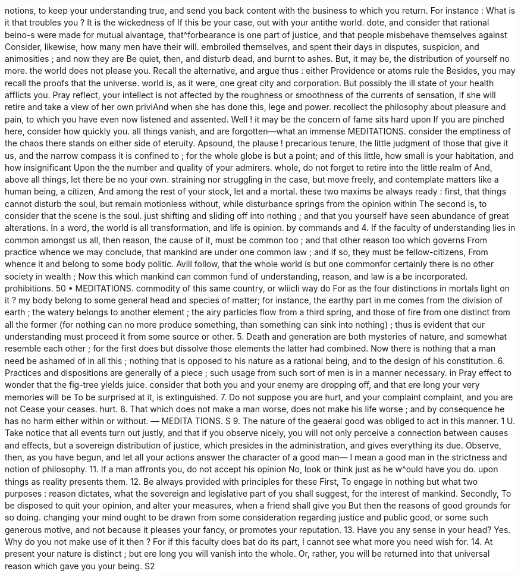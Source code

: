 notions, to keep your understanding true, and send you back content with the business to which you return. For instance : What is it that troubles you ? It is the wickedness of If this be your case, out with your antithe world. dote, and consider that rational beino-s were made for mutual aivantage, that^forbearance is one part of justice, and that people misbehave themselves against Consider, likewise, how many men have their will. embroiled themselves, and spent their days in disputes, suspicion, and animosities ; and now they are Be quiet, then, and disturb dead, and burnt to ashes. But, it may be, the distribution of yourself no more. the world does not please you. Recall the alternative, and argue thus : either Providence or atoms rule the Besides, you may recall the proofs that the universe. world is, as it were, one great city and corporation. But possibly the ill state of your health afflicts you. Pray reflect, your intellect is not affected by the roughness or smoothness of the currents of sensation, if she will retire and take a view of her own priviAnd when she has done this, lege and power. recollect the philosophy about pleasure and pain, to which you have even now listened and assented. Well ! it may be the concern of fame sits hard upon If you are pinched here, consider how quickly you. all things vanish, and are forgotten—what an immense MEDITATIONS. consider the emptiness of the chaos there stands on either side of eteruity. Apsound, the plause ! precarious tenure, the little judgment of those that give it us, and the narrow compass it is confined to ; for the whole globe is but a point; and of this little, how small is your habitation, and how insignificant Upon the the number and quality of your admirers. whole, do not forget to retire into the little realm of And, above all things, let there be no your own. straining nor struggling in the case, but move freely, and contemplate matters like a human being, a citizen, And among the rest of your stock, let and a mortal. these two maxims be always ready : first, that things cannot disturb the soul, but remain motionless without, while disturbance springs from the opinion within The second is, to consider that the scene is the soul. just shifting and sliding off into nothing ; and that you yourself have seen abundance of great alterations. In a word, the world is all transformation, and life is opinion. by commands and 4. If the faculty of understanding lies in common amongst us all, then reason, the cause of it, must be common too ; and that other reason too which governs From practice whence we may conclude, that mankind are under one common law ; and if so, they must be fellow-citizens, From whence it and belong to some body politic. Avill follow, that the whole world is but one commonfor certainly there is no other society in wealth ; Now this which mankind can common fund of understanding, reason, and law is a be incorporated. prohibitions. 50 • MEDITATIONS. commodity of this same country, or wliicli way do For as the four distinctions in mortals light on it ? my body belong to some general head and species of matter; for instance, the earthy part in me comes from the division of earth ; the watery belongs to another element ; the airy particles flow from a third spring, and those of fire from one distinct from all the former (for nothing can no more produce something, than something can sink into nothing) ; thus is evident that our understanding must proceed it from some source or other. 5. Death and generation are both mysteries of nature, and somewhat resemble each other ; for the first does but dissolve those elements the latter had combined. Now there is nothing that a man need be ashamed of in all this ; nothing that is opposed to his nature as a rational being, and to the design of his constitution. 6. Practices and dispositions are generally of a piece ; such usage from such sort of men is in a manner necessary. in Pray effect to wonder that the fig-tree yields juice. consider that both you and your enemy are dropping off, and that ere long your very memories will be To be surprised at it, is extinguished. 7. Do not suppose you are hurt, and your complaint complaint, and you are not Cease your ceases. hurt. 8. That which does not make a man worse, does not make his life worse ; and by consequence he has no harm either within or without. — MEDITA TIONS. S 9. The nature of the geaeral good was obliged to act in this manner. 1 U. Take notice that all events turn out justly, and that if you observe nicely, you will not only perceive a connection between causes and effects, but a sovereign distribution of justice, which presides in the administration, and gives everything its due. Observe, then, as you have begun, and let all your actions answer the character of a good man— I mean a good man in the strictness and notion of philosophy. 11. If a man affronts you, do not accept his opinion No, look or think just as he w^ould have you do. upon things as reality presents them. 12. Be always provided with principles for these First, To engage in nothing but what two purposes : reason dictates, what the sovereign and legislative part of you shall suggest, for the interest of mankind. Secondly, To be disposed to quit your opinion, and alter your measures, when a friend shall give you But then the reasons of good grounds for so doing. changing your mind ought to be drawn from some consideration regarding justice and public good, or some such generous motive, and not because it pleases your fancy, or promotes your reputation. 13. Have you any sense in your head? Yes. Why do you not make use of it then ? For if this faculty does bat do its part, I cannot see what more you need wish for. 14. At present your nature is distinct ; but ere long you will vanish into the whole. Or, rather, you will be returned into that universal reason which gave you your being. S2